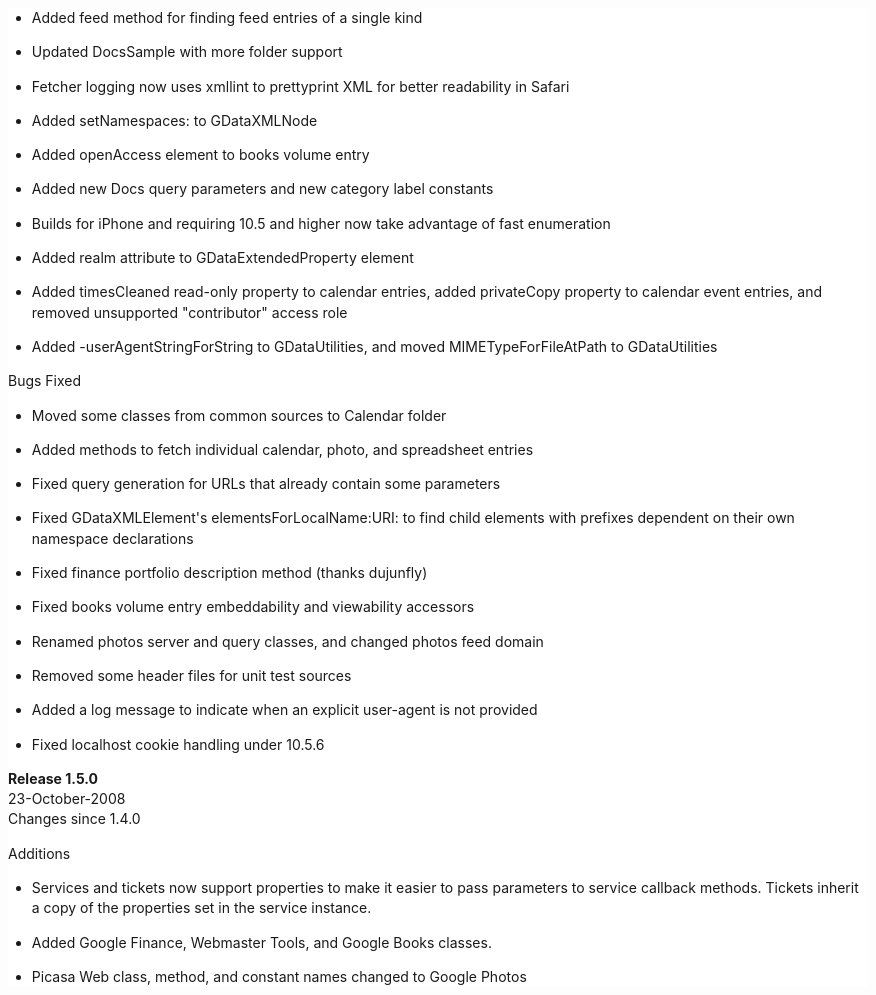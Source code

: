 - Added feed method for finding feed entries of a single kind

- Updated DocsSample with more folder support

- Fetcher logging now uses xmllint to prettyprint XML for better readability
  in Safari

- Added setNamespaces: to GDataXMLNode

- Added openAccess element to books volume entry

- Added new Docs query parameters and new category label constants

- Builds for iPhone and requiring 10.5 and higher now take advantage of
  fast enumeration

- Added realm attribute to GDataExtendedProperty element

- Added timesCleaned read-only property to calendar entries, added privateCopy
  property to calendar event entries, and removed unsupported "contributor"
  access role

- Added -userAgentStringForString to GDataUtilities, and moved
  MIMETypeForFileAtPath to GDataUtilities

Bugs Fixed

- Moved some classes from common sources to Calendar folder

- Added methods to fetch individual calendar, photo, and spreadsheet entries

- Fixed query generation for URLs that already contain some parameters

- Fixed GDataXMLElement's elementsForLocalName:URI: to find child elements with
  prefixes dependent on their own namespace declarations

- Fixed finance portfolio description method (thanks dujunfly)

- Fixed books volume entry embeddability and viewability accessors

- Renamed photos server and query classes, and changed photos feed domain

- Removed some header files for unit test sources

- Added a log message to indicate when an explicit user-agent is not provided

- Fixed localhost cookie handling under 10.5.6


**Release 1.5.0**<br>
23-October-2008<br>
Changes since 1.4.0

Additions

- Services and tickets now support properties to make it easier to pass
  parameters to service callback methods.  Tickets inherit a copy of the
  properties set in the service instance.

- Added Google Finance, Webmaster Tools, and Google Books classes.

- Picasa Web class, method, and constant names changed to Google Photos
